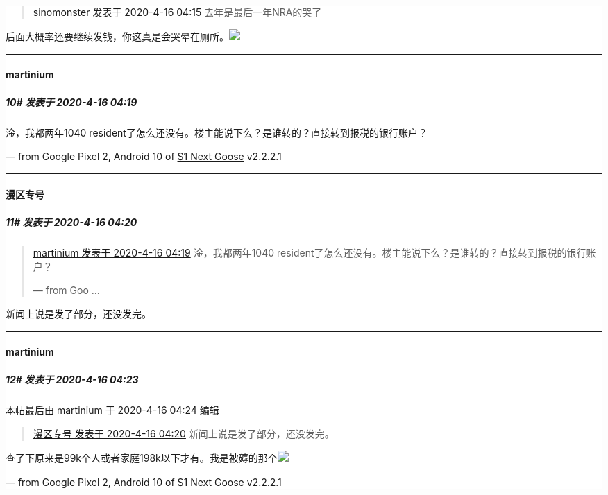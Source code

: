 

<blockquote><a href="httphttps://bbs.saraba1st.com/2b/forum.php?mod=redirect&amp;goto=findpost&amp;pid=47096942&amp;ptid=1924402" target="_blank">sinomonster 发表于 2020-4-16 04:15</a>
去年是最后一年NRA的哭了</blockquote>
后面大概率还要继续发钱，你这真是会哭晕在厕所。<img src="https://static.saraba1st.com/image/smiley/face2017/019.png" referrerpolicy="no-referrer">







*****

####  martinium  
##### 10#       发表于 2020-4-16 04:19




淦，我都两年1040 resident了怎么还没有。楼主能说下么？是谁转的？直接转到报税的银行账户？

— from Google Pixel 2, Android 10 of [S1 Next Goose](https://pan.baidu.com/s/1mi43uRm) v2.2.2.1







*****

####  漫区专号  
##### 11#       发表于 2020-4-16 04:20



<blockquote><a href="httphttps://bbs.saraba1st.com/2b/forum.php?mod=redirect&amp;goto=findpost&amp;pid=47096947&amp;ptid=1924402" target="_blank">martinium 发表于 2020-4-16 04:19</a>
淦，我都两年1040 resident了怎么还没有。楼主能说下么？是谁转的？直接转到报税的银行账户？

— from Goo ...</blockquote>
新闻上说是发了部分，还没发完。







*****

####  martinium  
##### 12#       发表于 2020-4-16 04:23



 本帖最后由 martinium 于 2020-4-16 04:24 编辑 
<blockquote><a href="httphttps://bbs.saraba1st.com/2b/forum.php?mod=redirect&amp;goto=findpost&amp;pid=47096950&amp;ptid=1924402" target="_blank">漫区专号 发表于 2020-4-16 04:20</a>
新闻上说是发了部分，还没发完。</blockquote>
查了下原来是99k个人或者家庭198k以下才有。我是被薅的那个<img src="https://static.saraba1st.com/image/smiley/face2017/068.png" referrerpolicy="no-referrer">

— from Google Pixel 2, Android 10 of [S1 Next Goose](https://pan.baidu.com/s/1mi43uRm) v2.2.2.1
